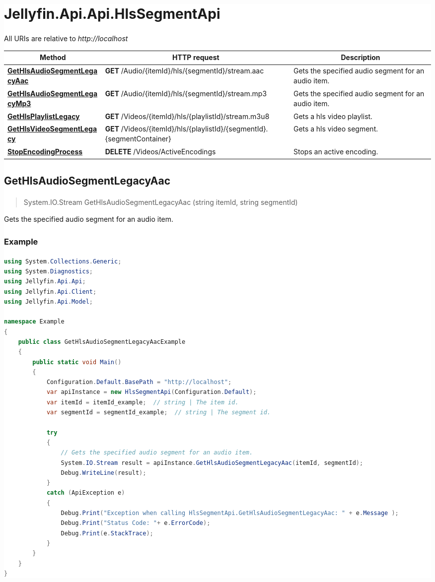 # Jellyfin.Api.Api.HlsSegmentApi

All URIs are relative to *http://localhost*

Method | HTTP request | Description
------------- | ------------- | -------------
[**GetHlsAudioSegmentLegacyAac**](HlsSegmentApi.md#gethlsaudiosegmentlegacyaac) | **GET** /Audio/{itemId}/hls/{segmentId}/stream.aac | Gets the specified audio segment for an audio item.
[**GetHlsAudioSegmentLegacyMp3**](HlsSegmentApi.md#gethlsaudiosegmentlegacymp3) | **GET** /Audio/{itemId}/hls/{segmentId}/stream.mp3 | Gets the specified audio segment for an audio item.
[**GetHlsPlaylistLegacy**](HlsSegmentApi.md#gethlsplaylistlegacy) | **GET** /Videos/{itemId}/hls/{playlistId}/stream.m3u8 | Gets a hls video playlist.
[**GetHlsVideoSegmentLegacy**](HlsSegmentApi.md#gethlsvideosegmentlegacy) | **GET** /Videos/{itemId}/hls/{playlistId}/{segmentId}.{segmentContainer} | Gets a hls video segment.
[**StopEncodingProcess**](HlsSegmentApi.md#stopencodingprocess) | **DELETE** /Videos/ActiveEncodings | Stops an active encoding.



## GetHlsAudioSegmentLegacyAac

> System.IO.Stream GetHlsAudioSegmentLegacyAac (string itemId, string segmentId)

Gets the specified audio segment for an audio item.

### Example

```csharp
using System.Collections.Generic;
using System.Diagnostics;
using Jellyfin.Api.Api;
using Jellyfin.Api.Client;
using Jellyfin.Api.Model;

namespace Example
{
    public class GetHlsAudioSegmentLegacyAacExample
    {
        public static void Main()
        {
            Configuration.Default.BasePath = "http://localhost";
            var apiInstance = new HlsSegmentApi(Configuration.Default);
            var itemId = itemId_example;  // string | The item id.
            var segmentId = segmentId_example;  // string | The segment id.

            try
            {
                // Gets the specified audio segment for an audio item.
                System.IO.Stream result = apiInstance.GetHlsAudioSegmentLegacyAac(itemId, segmentId);
                Debug.WriteLine(result);
            }
            catch (ApiException e)
            {
                Debug.Print("Exception when calling HlsSegmentApi.GetHlsAudioSegmentLegacyAac: " + e.Message );
                Debug.Print("Status Code: "+ e.ErrorCode);
                Debug.Print(e.StackTrace);
            }
        }
    }
}
```
